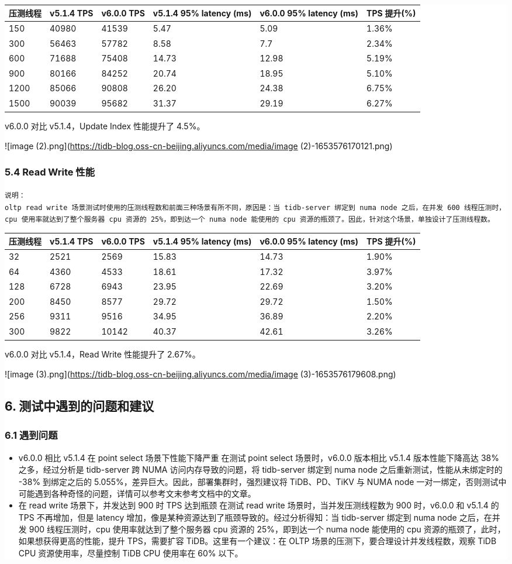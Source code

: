 | 压测线程 | v5.1.4 TPS | v6.0.0 TPS | v5.1.4 95% latency (ms) | v6.0.0 95% latency (ms) | TPS 提升(%) |
| -------- | ---------- | ---------- | ----------------------- | ----------------------- | ----------- |
| 150      | 40980      | 41539      | 5.47                    | 5.09                    | 1.36%       |
| 300      | 56463      | 57782      | 8.58                    | 7.7                     | 2.34%       |
| 600      | 71688      | 75408      | 14.73                   | 12.98                   | 5.19%       |
| 900      | 80166      | 84252      | 20.74                   | 18.95                   | 5.10%       |
| 1200     | 85066      | 90808      | 26.20                   | 24.38                   | 6.75%       |
| 1500     | 90039      | 95682      | 31.37                   | 29.19                   | 6.27%       |

v6.0.0 对比 v5.1.4，Update Index 性能提升了 4.5%。

![image (2).png](https://tidb-blog.oss-cn-beijing.aliyuncs.com/media/image (2)-1653576170121.png)

### 5.4 Read Write 性能

```plain
说明：
oltp read write 场景测试时使用的压测线程数和前面三种场景有所不同，原因是：当 tidb-server 绑定到 numa node 之后，在并发 600 线程压测时，cpu 使用率就达到了整个服务器 cpu 资源的 25%，即到达一个 numa node 能使用的 cpu 资源的瓶颈了。因此，针对这个场景，单独设计了压测线程数。
```

| 压测线程 | v5.1.4 TPS | v6.0.0 TPS | v5.1.4 95% latency (ms) | v6.0.0 95% latency (ms) | TPS 提升(%) |
| -------- | ---------- | ---------- | ----------------------- | ----------------------- | ----------- |
| 32       | 2521       | 2569       | 15.83                   | 14.73                   | 1.90%       |
| 64       | 4360       | 4533       | 18.61                   | 17.32                   | 3.97%       |
| 128      | 6728       | 6943       | 23.95                   | 22.69                   | 3.20%       |
| 200      | 8450       | 8577       | 29.72                   | 29.72                   | 1.50%       |
| 256      | 9311       | 9516       | 34.95                   | 36.89                   | 2.20%       |
| 300      | 9822       | 10142      | 40.37                   | 42.61                   | 3.26%       |

v6.0.0 对比 v5.1.4，Read Write 性能提升了 2.67%。

![image (3).png](https://tidb-blog.oss-cn-beijing.aliyuncs.com/media/image (3)-1653576179608.png)

## 6. 测试中遇到的问题和建议

### 6.1 遇到问题

- v6.0.0 相比 v5.1.4 在 point select 场景下性能下降严重 在测试 point select 场景时，v6.0.0 版本相比 v5.1.4 版本性能下降高达 38% 之多，经过分析是 tidb-server 跨 NUMA 访问内存导致的问题，将 tidb-server 绑定到 numa node 之后重新测试，性能从未绑定时的 -38% 到绑定之后的 5.055%，差异巨大。因此，部署集群时，强烈建议将 TiDB、PD、TiKV 与 NUMA node 一对一绑定，否则测试中可能遇到各种奇怪的问题，详情可以参考文末参考文档中的文章。
- 在 read write 场景下，并发达到 900 时 TPS 达到瓶颈 在测试 read write 场景时，当并发压测线程数为 900 时，v6.0.0 和 v5.1.4 的 TPS 不再增加，但是 latency 增加，像是某种资源达到了瓶颈导致的。经过分析得知：当 tidb-server 绑定到 numa node 之后，在并发 900 线程压测时，cpu 使用率就达到了整个服务器 cpu 资源的 25%，即到达一个 numa node 能使用的 cpu 资源的瓶颈了，此时，如果想获得更高的性能，提升 TPS，需要扩容 TiDB。这里有一个建议：在 OLTP 场景的压测下，要合理设计并发线程数，观察 TiDB CPU 资源使用率，尽量控制 TiDB CPU 使用率在 60% 以下。
